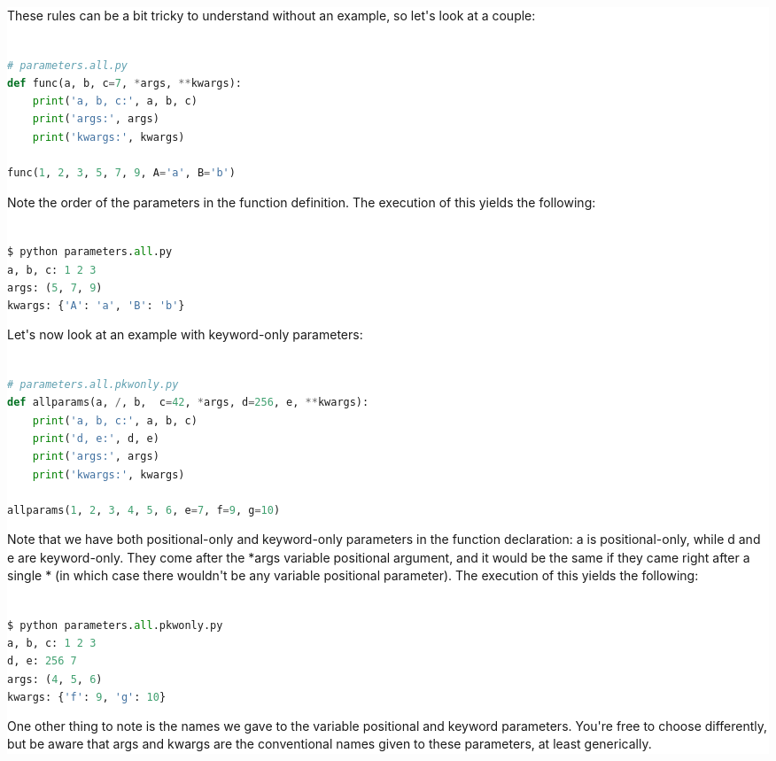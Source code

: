 These rules can be a bit tricky to understand without an example, so let's look at a couple:
```python

# parameters.all.py
def func(a, b, c=7, *args, **kwargs):
    print('a, b, c:', a, b, c)
    print('args:', args)
    print('kwargs:', kwargs)

func(1, 2, 3, 5, 7, 9, A='a', B='b')

```

Note the order of the parameters in the function definition. The execution of this yields the following:
```python

$ python parameters.all.py
a, b, c: 1 2 3
args: (5, 7, 9)
kwargs: {'A': 'a', 'B': 'b'}

```

Let's now look at an example with keyword-only parameters:
```python

# parameters.all.pkwonly.py
def allparams(a, /, b,  c=42, *args, d=256, e, **kwargs):
    print('a, b, c:', a, b, c)
    print('d, e:', d, e)
    print('args:', args)
    print('kwargs:', kwargs)

allparams(1, 2, 3, 4, 5, 6, e=7, f=9, g=10)

```

Note that we have both positional-only and keyword-only parameters in the function declaration: a is positional-only, while d and e are keyword-only. They come after the *args variable positional argument, and it would be the same if they came right after a single * (in which case there wouldn't be any variable positional parameter). The 
execution of this yields the following:
```python

$ python parameters.all.pkwonly.py
a, b, c: 1 2 3
d, e: 256 7
args: (4, 5, 6)
kwargs: {'f': 9, 'g': 10}

```

One other thing to note is the names we gave to the variable positional and keyword parameters. You're free to choose differently, but be aware that args and kwargs are the conventional names given to these parameters, at least generically.
